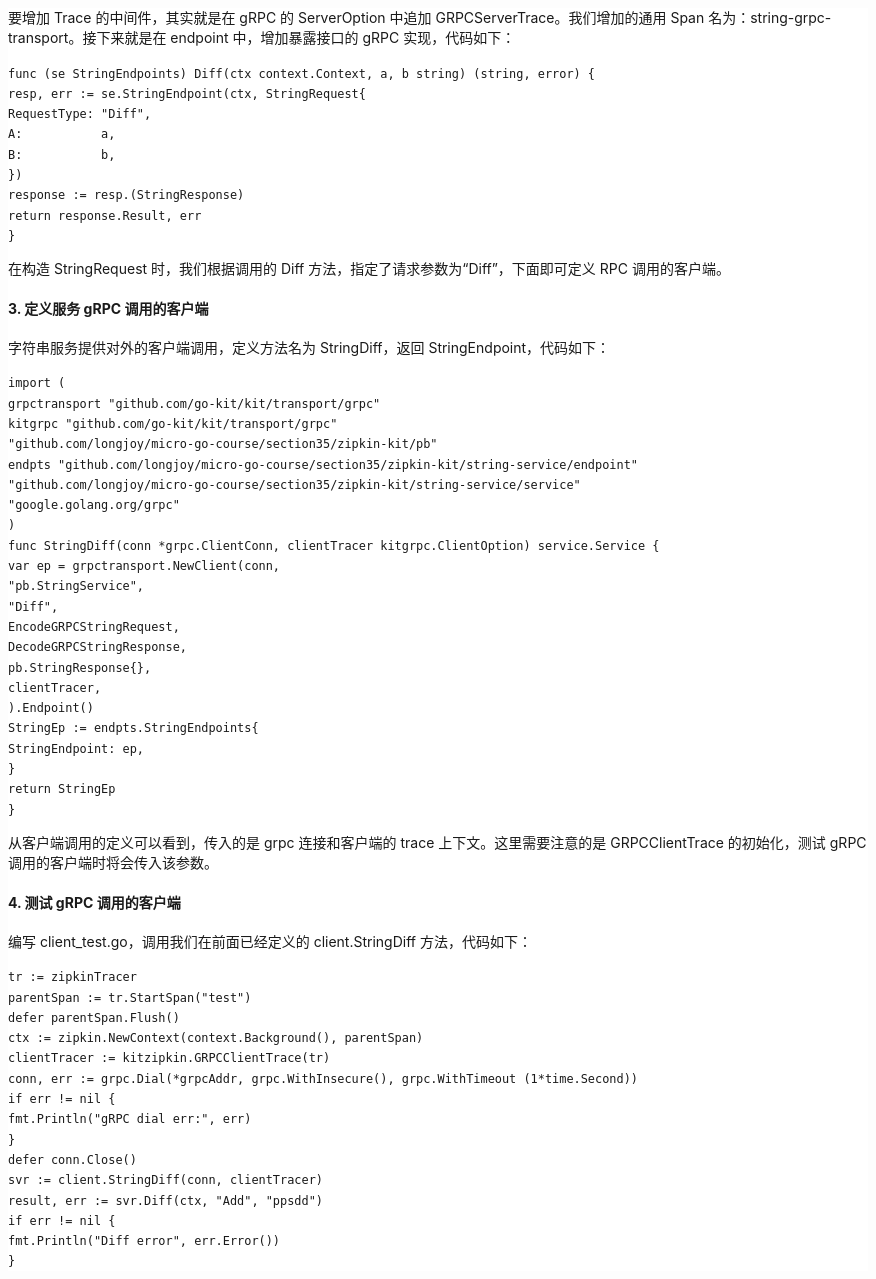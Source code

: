 要增加 Trace 的中间件，其实就是在 gRPC 的 ServerOption 中追加 GRPCServerTrace。我们增加的通用 Span 名为：string-grpc-transport。接下来就是在 endpoint 中，增加暴露接口的 gRPC 实现，代码如下：

```
func (se StringEndpoints) Diff(ctx context.Context, a, b string) (string, error) {
resp, err := se.StringEndpoint(ctx, StringRequest{
RequestType: "Diff",
A:           a,
B:           b,
})
response := resp.(StringResponse)
return response.Result, err
}
```

在构造 StringRequest 时，我们根据调用的 Diff 方法，指定了请求参数为“Diff”，下面即可定义 RPC 调用的客户端。

#### 3\. 定义服务 gRPC 调用的客户端

字符串服务提供对外的客户端调用，定义方法名为 StringDiff，返回 StringEndpoint，代码如下：

```
import (
grpctransport "github.com/go-kit/kit/transport/grpc"
kitgrpc "github.com/go-kit/kit/transport/grpc"
"github.com/longjoy/micro-go-course/section35/zipkin-kit/pb"
endpts "github.com/longjoy/micro-go-course/section35/zipkin-kit/string-service/endpoint"
"github.com/longjoy/micro-go-course/section35/zipkin-kit/string-service/service"
"google.golang.org/grpc"
)
func StringDiff(conn *grpc.ClientConn, clientTracer kitgrpc.ClientOption) service.Service {
var ep = grpctransport.NewClient(conn,
"pb.StringService",
"Diff",
EncodeGRPCStringRequest, 
DecodeGRPCStringResponse, 
pb.StringResponse{}, 
clientTracer, 
).Endpoint()
StringEp := endpts.StringEndpoints{
StringEndpoint: ep,
}
return StringEp
}
```

从客户端调用的定义可以看到，传入的是 grpc 连接和客户端的 trace 上下文。这里需要注意的是 GRPCClientTrace 的初始化，测试 gRPC 调用的客户端时将会传入该参数。

#### 4\. 测试 gRPC 调用的客户端

编写 client\_test.go，调用我们在前面已经定义的 client.StringDiff 方法，代码如下：

```
tr := zipkinTracer
parentSpan := tr.StartSpan("test")
defer parentSpan.Flush() 
ctx := zipkin.NewContext(context.Background(), parentSpan)
clientTracer := kitzipkin.GRPCClientTrace(tr) 
conn, err := grpc.Dial(*grpcAddr, grpc.WithInsecure(), grpc.WithTimeout (1*time.Second))
if err != nil {
fmt.Println("gRPC dial err:", err)
}
defer conn.Close()
svr := client.StringDiff(conn, clientTracer)
result, err := svr.Diff(ctx, "Add", "ppsdd")
if err != nil {
fmt.Println("Diff error", err.Error())
}
```